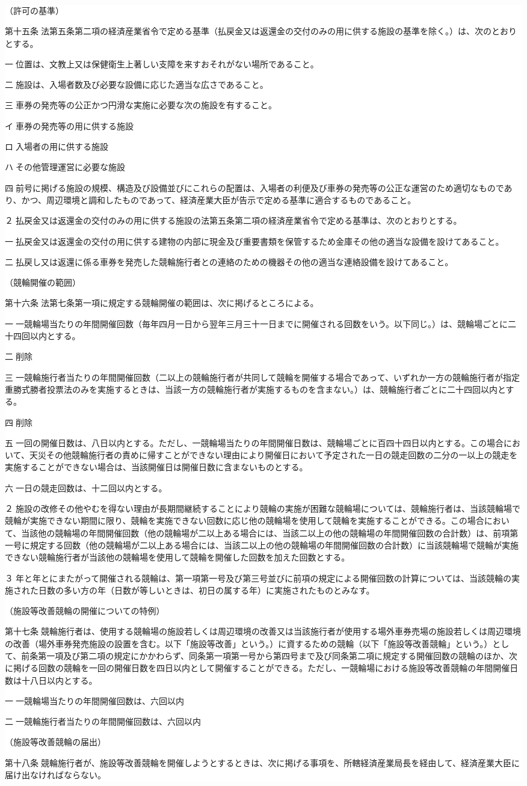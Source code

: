 （許可の基準）

第十五条 法第五条第二項の経済産業省令で定める基準（払戻金又は返還金の交付のみの用に供する施設の基準を除く。）は、次のとおりとする。

一 位置は、文教上又は保健衛生上著しい支障を来すおそれがない場所であること。

二 施設は、入場者数及び必要な設備に応じた適当な広さであること。

三 車券の発売等の公正かつ円滑な実施に必要な次の施設を有すること。

イ 車券の発売等の用に供する施設

ロ 入場者の用に供する施設

ハ その他管理運営に必要な施設

四 前号に掲げる施設の規模、構造及び設備並びにこれらの配置は、入場者の利便及び車券の発売等の公正な運営のため適切なものであり、かつ、周辺環境と調和したものであって、経済産業大臣が告示で定める基準に適合するものであること。

２ 払戻金又は返還金の交付のみの用に供する施設の法第五条第二項の経済産業省令で定める基準は、次のとおりとする。

一 払戻金又は返還金の交付の用に供する建物の内部に現金及び重要書類を保管するため金庫その他の適当な設備を設けてあること。

二 払戻し又は返還に係る車券を発売した競輪施行者との連絡のための機器その他の適当な連絡設備を設けてあること。

（競輪開催の範囲）

第十六条 法第七条第一項に規定する競輪開催の範囲は、次に掲げるところによる。

一 一競輪場当たりの年間開催回数（毎年四月一日から翌年三月三十一日までに開催される回数をいう。以下同じ。）は、競輪場ごとに二十四回以内とする。

二 削除

三 一競輪施行者当たりの年間開催回数（二以上の競輪施行者が共同して競輪を開催する場合であって、いずれか一方の競輪施行者が指定重勝式勝者投票法のみを実施するときは、当該一方の競輪施行者が実施するものを含まない。）は、競輪施行者ごとに二十四回以内とする。

四 削除

五 一回の開催日数は、八日以内とする。ただし、一競輪場当たりの年間開催日数は、競輪場ごとに百四十四日以内とする。この場合において、天災その他競輪施行者の責めに帰すことができない理由により開催日において予定された一日の競走回数の二分の一以上の競走を実施することができない場合は、当該開催日は開催日数に含まないものとする。

六 一日の競走回数は、十二回以内とする。

２ 施設の改修その他やむを得ない理由が長期間継続することにより競輪の実施が困難な競輪場については、競輪施行者は、当該競輪場で競輪が実施できない期間に限り、競輪を実施できない回数に応じ他の競輪場を使用して競輪を実施することができる。この場合において、当該他の競輪場の年間開催回数（他の競輪場が二以上ある場合には、当該二以上の他の競輪場の年間開催回数の合計数）は、前項第一号に規定する回数（他の競輪場が二以上ある場合には、当該二以上の他の競輪場の年間開催回数の合計数）に当該競輪場で競輪が実施できない競輪施行者が当該他の競輪場を使用して競輪を開催した回数を加えた回数とする。

３ 年と年とにまたがって開催される競輪は、第一項第一号及び第三号並びに前項の規定による開催回数の計算については、当該競輪の実施された日数の多い方の年（日数が等しいときは、初日の属する年）に実施されたものとみなす。

（施設等改善競輪の開催についての特例）

第十七条 競輪施行者は、使用する競輪場の施設若しくは周辺環境の改善又は当該施行者が使用する場外車券売場の施設若しくは周辺環境の改善（場外車券発売施設の設置を含む。以下「施設等改善」という。）に資するための競輪（以下「施設等改善競輪」という。）として、前条第一項及び第二項の規定にかかわらず、同条第一項第一号から第四号まで及び同条第二項に規定する開催回数の競輪のほか、次に掲げる回数の競輪を一回の開催日数を四日以内として開催することができる。ただし、一競輪場における施設等改善競輪の年間開催日数は十八日以内とする。

一 一競輪場当たりの年間開催回数は、六回以内

二 一競輪施行者当たりの年間開催回数は、六回以内

（施設等改善競輪の届出）

第十八条 競輪施行者が、施設等改善競輪を開催しようとするときは、次に掲げる事項を、所轄経済産業局長を経由して、経済産業大臣に届け出なければならない。
